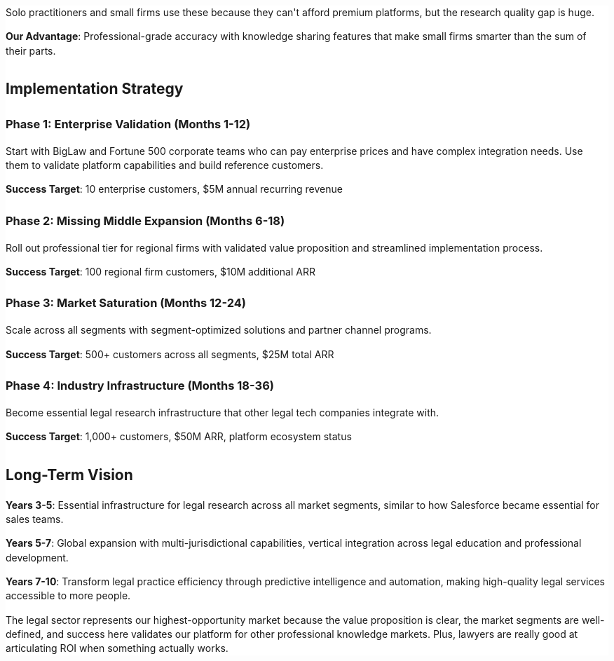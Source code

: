 Solo practitioners and small firms use these because they can't afford premium platforms, but the research quality gap is huge.

**Our Advantage**: Professional-grade accuracy with knowledge sharing features that make small firms smarter than the sum of their parts.

## Implementation Strategy

### Phase 1: Enterprise Validation (Months 1-12)
Start with BigLaw and Fortune 500 corporate teams who can pay enterprise prices and have complex integration needs. Use them to validate platform capabilities and build reference customers.

**Success Target**: 10 enterprise customers, $5M annual recurring revenue

### Phase 2: Missing Middle Expansion (Months 6-18)
Roll out professional tier for regional firms with validated value proposition and streamlined implementation process.

**Success Target**: 100 regional firm customers, $10M additional ARR

### Phase 3: Market Saturation (Months 12-24)
Scale across all segments with segment-optimized solutions and partner channel programs.

**Success Target**: 500+ customers across all segments, $25M total ARR

### Phase 4: Industry Infrastructure (Months 18-36)
Become essential legal research infrastructure that other legal tech companies integrate with.

**Success Target**: 1,000+ customers, $50M ARR, platform ecosystem status

## Long-Term Vision

**Years 3-5**: Essential infrastructure for legal research across all market segments, similar to how Salesforce became essential for sales teams.

**Years 5-7**: Global expansion with multi-jurisdictional capabilities, vertical integration across legal education and professional development.

**Years 7-10**: Transform legal practice efficiency through predictive intelligence and automation, making high-quality legal services accessible to more people.

The legal sector represents our highest-opportunity market because the value proposition is clear, the market segments are well-defined, and success here validates our platform for other professional knowledge markets. Plus, lawyers are really good at articulating ROI when something actually works.
